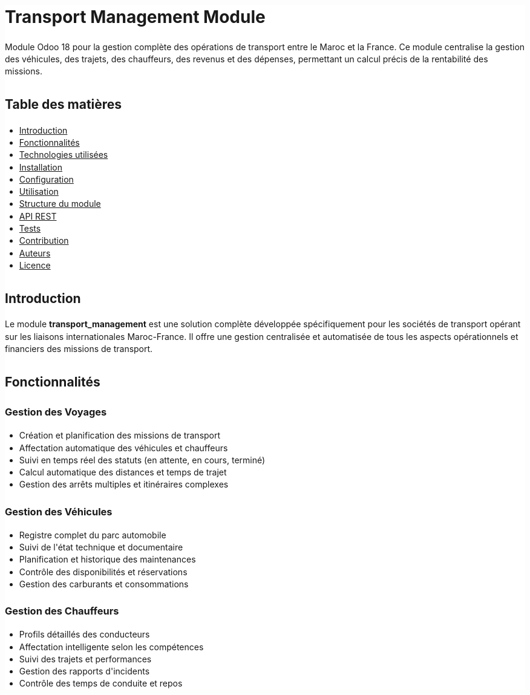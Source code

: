 # Transport Management Module

Module Odoo 18 pour la gestion complète des opérations de transport entre le Maroc et la France. Ce module centralise la gestion des véhicules, des trajets, des chauffeurs, des revenus et des dépenses, permettant un calcul précis de la rentabilité des missions.

## Table des matières

- [Introduction](#introduction)
- [Fonctionnalités](#fonctionnalités)
- [Technologies utilisées](#technologies-utilisées)
- [Installation](#installation)
- [Configuration](#configuration)
- [Utilisation](#utilisation)
- [Structure du module](#structure-du-module)
- [API REST](#api-rest)
- [Tests](#tests)
- [Contribution](#contribution)
- [Auteurs](#auteurs)
- [Licence](#licence)

## Introduction

Le module **transport_management** est une solution complète développée spécifiquement pour les sociétés de transport opérant sur les liaisons internationales Maroc-France. Il offre une gestion centralisée et automatisée de tous les aspects opérationnels et financiers des missions de transport.

## Fonctionnalités

### Gestion des Voyages
- Création et planification des missions de transport
- Affectation automatique des véhicules et chauffeurs
- Suivi en temps réel des statuts (en attente, en cours, terminé)
- Calcul automatique des distances et temps de trajet
- Gestion des arrêts multiples et itinéraires complexes

### Gestion des Véhicules
- Registre complet du parc automobile
- Suivi de l'état technique et documentaire
- Planification et historique des maintenances
- Contrôle des disponibilités et réservations
- Gestion des carburants et consommations

### Gestion des Chauffeurs
- Profils détaillés des conducteurs
- Affectation intelligente selon les compétences
- Suivi des trajets et performances
- Gestion des rapports d'incidents
- Contrôle des temps de conduite et repos
